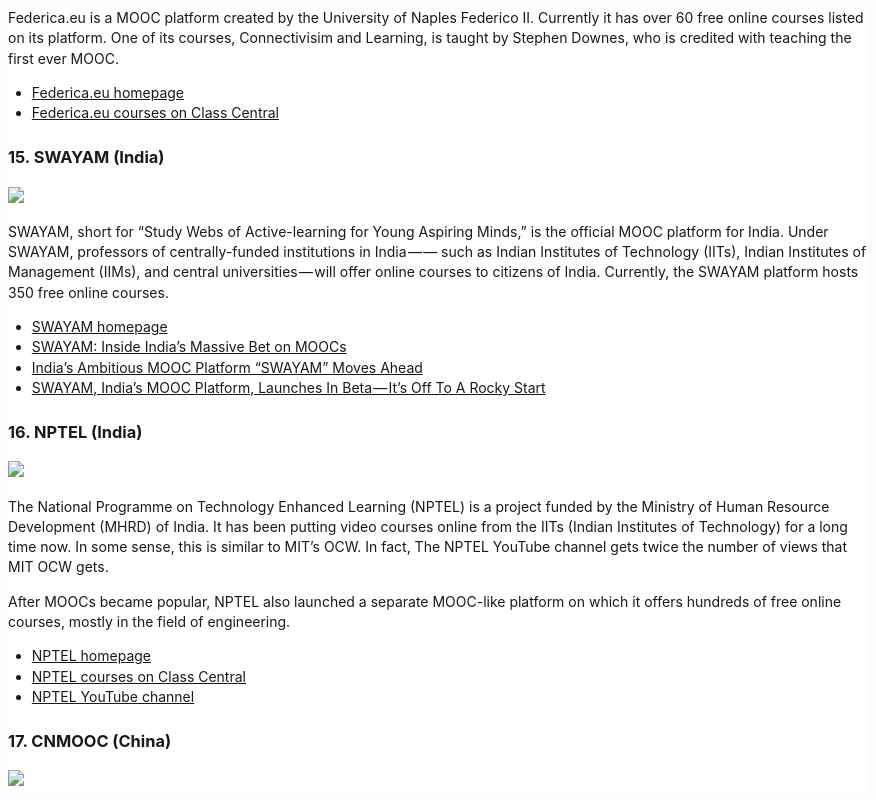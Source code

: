 

Federica.eu is a MOOC platform created by the University of Naples Federico II. Currently it has over 60 free online courses listed on its platform. One of its courses, Connectivisim and Learning, is taught by Stephen Downes, who is credited with teaching the first ever MOOC.

*   [Federica.eu homepage](http://www.federica.eu/)
*   [Federica.eu courses on Class Central](https://www.class-central.com/provider/federica)

### 15\. SWAYAM (India)



![](https://cdn-images-1.medium.com/max/1600/0*sWaNwExCUHds2_LV.jpg)



SWAYAM, short for “Study Webs of Active-learning for Young Aspiring Minds,” is the official MOOC platform for India. Under SWAYAM, professors of centrally-funded institutions in India — — such as Indian Institutes of Technology (IITs), Indian Institutes of Management (IIMs), and central universities — will offer online courses to citizens of India. Currently, the SWAYAM platform hosts 350 free online courses.

*   [SWAYAM homepage](https://swayam.gov.in/)
*   [SWAYAM: Inside India’s Massive Bet on MOOCs](https://www.class-central.com/report/swayam-initiative-india-moocs/)
*   [India’s Ambitious MOOC Platform “SWAYAM” Moves Ahead](https://www.class-central.com/report/india-swayam-resurfaces/)
*   [SWAYAM, India’s MOOC Platform, Launches In Beta — It’s Off To A Rocky Start](https://www.class-central.com/report/swayam-beta/)

### 16\. NPTEL (India)



![](https://cdn-images-1.medium.com/max/1600/0*wlz3k4hVA5QpXpiv.jpg)



The National Programme on Technology Enhanced Learning (NPTEL) is a project funded by the Ministry of Human Resource Development (MHRD) of India. It has been putting video courses online from the IITs (Indian Institutes of Technology) for a long time now. In some sense, this is similar to MIT’s OCW. In fact, The NPTEL YouTube channel gets twice the number of views that MIT OCW gets.

After MOOCs became popular, NPTEL also launched a separate MOOC-like platform on which it offers hundreds of free online courses, mostly in the field of engineering.

*   [NPTEL homepage](https://onlinecourses.nptel.ac.in/explorer)
*   [NPTEL courses on Class Central](https://www.class-central.com/provider/nptel)
*   [NPTEL YouTube channel](https://www.youtube.com/user/nptelhrd)

### 17\. CNMOOC (China)



![](https://cdn-images-1.medium.com/max/1600/0*qvg8i-gQPPYwxK_K.jpg)



